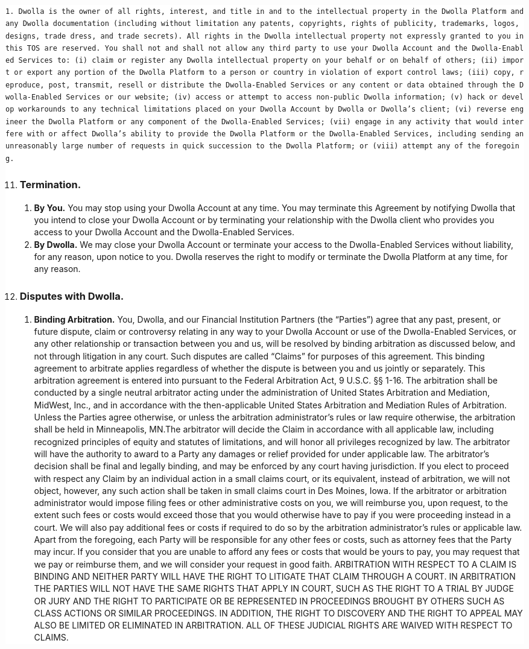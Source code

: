     1. Dwolla is the owner of all rights, interest, and title in and to the intellectual property in the Dwolla Platform and any Dwolla documentation (including without limitation any patents, copyrights, rights of publicity, trademarks, logos, designs, trade dress, and trade secrets). All rights in the Dwolla intellectual property not expressly granted to you in this TOS are reserved. You shall not and shall not allow any third party to use your Dwolla Account and the Dwolla-Enabled Services to: (i) claim or register any Dwolla intellectual property on your behalf or on behalf of others; (ii) import or export any portion of the Dwolla Platform to a person or country in violation of export control laws; (iii) copy, reproduce, post, transmit, resell or distribute the Dwolla-Enabled Services or any content or data obtained through the Dwolla-Enabled Services or our website; (iv) access or attempt to access non-public Dwolla information; (v) hack or develop workarounds to any technical limitations placed on your Dwolla Account by Dwolla or Dwolla’s client; (vi) reverse engineer the Dwolla Platform or any component of the Dwolla-Enabled Services; (vii) engage in any activity that would interfere with or affect Dwolla’s ability to provide the Dwolla Platform or the Dwolla-Enabled Services, including sending an unreasonably large number of requests in quick succession to the Dwolla Platform; or (viii) attempt any of the foregoing.
11. ### Termination.
    
    1. **By You.** You may stop using your Dwolla Account at any time. You may terminate this Agreement by notifying Dwolla that you intend to close your Dwolla Account or by terminating your relationship with the Dwolla client who provides you access to your Dwolla Account and the Dwolla-Enabled Services.
    2. **By Dwolla.** We may close your Dwolla Account or terminate your access to the Dwolla-Enabled Services without liability, for any reason, upon notice to you. Dwolla reserves the right to modify or terminate the Dwolla Platform at any time, for any reason.
12. ### Disputes with Dwolla.
    
    1. **Binding Arbitration.** You, Dwolla, and our Financial Institution Partners (the “Parties”) agree that any past, present, or future dispute, claim or controversy relating in any way to your Dwolla Account or use of the Dwolla-Enabled Services, or any other relationship or transaction between you and us, will be resolved by binding arbitration as discussed below, and not through litigation in any court. Such disputes are called “Claims” for purposes of this agreement. This binding agreement to arbitrate applies regardless of whether the dispute is between you and us jointly or separately. This arbitration agreement is entered into pursuant to the Federal Arbitration Act, 9 U.S.C. §§ 1-16. The arbitration shall be conducted by a single neutral arbitrator acting under the administration of United States Arbitration and Mediation, MidWest, Inc., and in accordance with the then-applicable United States Arbitration and Mediation Rules of Arbitration. Unless the Parties agree otherwise, or unless the arbitration administrator’s rules or law require otherwise, the arbitration shall be held in Minneapolis, MN.The arbitrator will decide the Claim in accordance with all applicable law, including recognized principles of equity and statutes of limitations, and will honor all privileges recognized by law. The arbitrator will have the authority to award to a Party any damages or relief provided for under applicable law. The arbitrator’s decision shall be final and legally binding, and may be enforced by any court having jurisdiction. If you elect to proceed with respect any Claim by an individual action in a small claims court, or its equivalent, instead of arbitration, we will not object, however, any such action shall be taken in small claims court in Des Moines, Iowa. If the arbitrator or arbitration administrator would impose filing fees or other administrative costs on you, we will reimburse you, upon request, to the extent such fees or costs would exceed those that you would otherwise have to pay if you were proceeding instead in a court. We will also pay additional fees or costs if required to do so by the arbitration administrator’s rules or applicable law. Apart from the foregoing, each Party will be responsible for any other fees or costs, such as attorney fees that the Party may incur. If you consider that you are unable to afford any fees or costs that would be yours to pay, you may request that we pay or reimburse them, and we will consider your request in good faith. ARBITRATION WITH RESPECT TO A CLAIM IS BINDING AND NEITHER PARTY WILL HAVE THE RIGHT TO LITIGATE THAT CLAIM THROUGH A COURT. IN ARBITRATION THE PARTIES WILL NOT HAVE THE SAME RIGHTS THAT APPLY IN COURT, SUCH AS THE RIGHT TO A TRIAL BY JUDGE OR JURY AND THE RIGHT TO PARTICIPATE OR BE REPRESENTED IN PROCEEDINGS BROUGHT BY OTHERS SUCH AS CLASS ACTIONS OR SIMILAR PROCEEDINGS. IN ADDITION, THE RIGHT TO DISCOVERY AND THE RIGHT TO APPEAL MAY ALSO BE LIMITED OR ELIMINATED IN ARBITRATION. ALL OF THESE JUDICIAL RIGHTS ARE WAIVED WITH RESPECT TO CLAIMS.